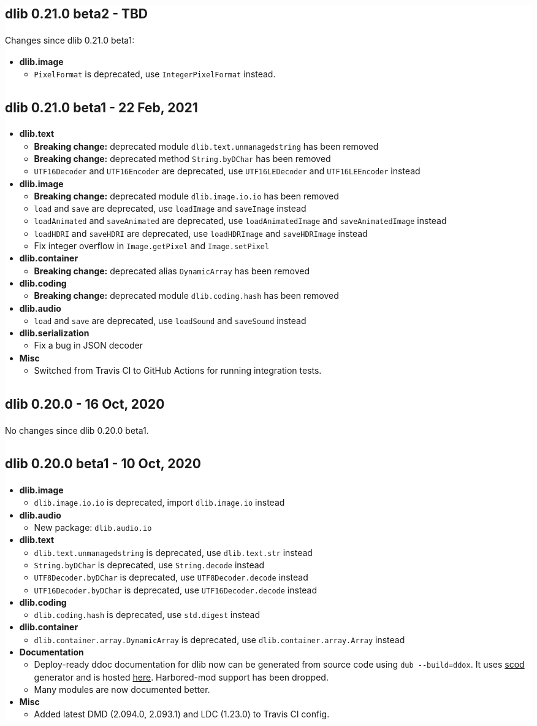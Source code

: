 dlib 0.21.0 beta2 - TBD
-----------------------
Changes since dlib 0.21.0 beta1:
- **dlib.image**
  - `PixelFormat` is deprecated, use `IntegerPixelFormat` instead.

dlib 0.21.0 beta1 - 22 Feb, 2021
--------------------------------
- **dlib.text**
  - **Breaking change:** deprecated module `dlib.text.unmanagedstring` has been removed
  - **Breaking change:** deprecated method `String.byDChar` has been removed
  - `UTF16Decoder` and `UTF16Encoder` are deprecated, use `UTF16LEDecoder` and `UTF16LEEncoder` instead
- **dlib.image**
  - **Breaking change:** deprecated module `dlib.image.io.io` has been removed
  - `load` and `save` are deprecated, use `loadImage` and `saveImage` instead
  - `loadAnimated` and `saveAnimated` are deprecated, use `loadAnimatedImage` and `saveAnimatedImage` instead
  - `loadHDRI` and `saveHDRI` are deprecated, use `loadHDRImage` and `saveHDRImage` instead
  - Fix integer overflow in `Image.getPixel` and `Image.setPixel`
- **dlib.container**
  - **Breaking change:** deprecated alias `DynamicArray` has been removed
- **dlib.coding**
  - **Breaking change:** deprecated module `dlib.coding.hash` has been removed
- **dlib.audio**
  - `load` and `save` are deprecated, use `loadSound` and `saveSound` instead
- **dlib.serialization**
  - Fix a bug in JSON decoder
- **Misc**
  - Switched from Travis CI to GitHub Actions for running integration tests.

dlib 0.20.0 - 16 Oct, 2020
--------------------------
No changes since dlib 0.20.0 beta1.

dlib 0.20.0 beta1 - 10 Oct, 2020
--------------------------------
- **dlib.image**
  - `dlib.image.io.io` is deprecated, import `dlib.image.io` instead
- **dlib.audio**
  - New package: `dlib.audio.io`
- **dlib.text**
  - `dlib.text.unmanagedstring` is deprecated, use `dlib.text.str` instead
  - `String.byDChar` is deprecated, use `String.decode` instead
  - `UTF8Decoder.byDChar` is deprecated, use `UTF8Decoder.decode` instead
  - `UTF16Decoder.byDChar` is deprecated, use `UTF16Decoder.decode` instead
- **dlib.coding**
  - `dlib.coding.hash` is deprecated, use `std.digest` instead
- **dlib.container**
  - `dlib.container.array.DynamicArray` is deprecated, use `dlib.container.array.Array` instead
- **Documentation**
  - Deploy-ready ddoc documentation for dlib now can be generated from source code using `dub --build=ddox`. It uses [scod](https://code.dlang.org/packages/scod) generator and is hosted [here](https://gecko0307.github.io/dlib/docs/dlib.html). Harbored-mod support has been dropped.
  - Many modules are now documented better.
- **Misc**
  - Added latest DMD (2.094.0, 2.093.1) and LDC (1.23.0) to Travis CI config.
